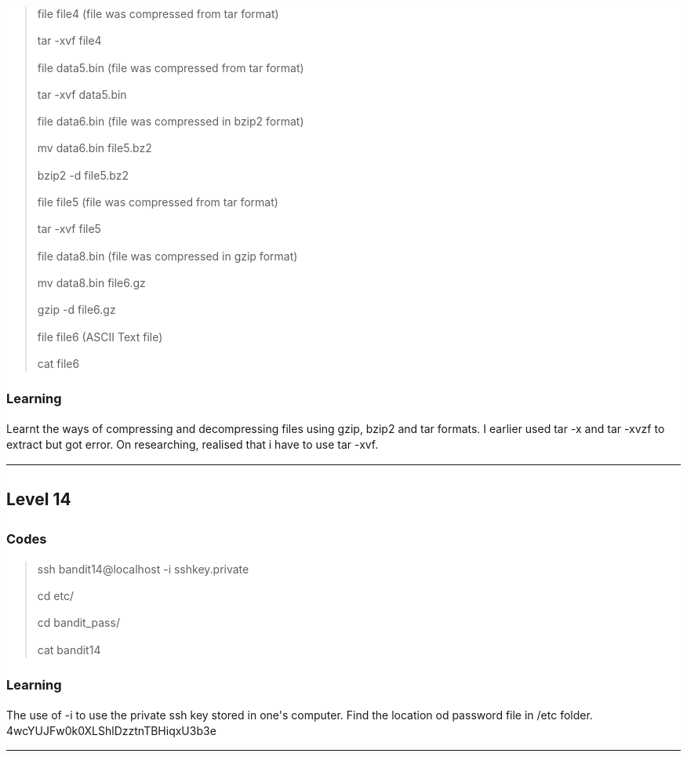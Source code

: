 > file file4 (file was compressed from tar format)
>
> tar -xvf file4
>
> file data5.bin (file was compressed from tar format)
>
> tar -xvf data5.bin
>
> file data6.bin (file was compressed in bzip2 format)
>
> mv data6.bin file5.bz2
>
> bzip2 -d file5.bz2
>
> file file5 (file was compressed from tar format)
>
> tar -xvf file5
>
> file data8.bin (file was compressed in gzip format)
>
> mv data8.bin file6.gz
>
> gzip -d file6.gz
>
> file file6 (ASCII Text file)
>
> cat file6

### Learning

Learnt the ways of compressing and decompressing files using gzip, bzip2 and tar formats.
I earlier used tar -x and tar -xvzf to extract but got error. On researching, realised that i have to use tar -xvf.

---

## Level 14

### Codes

> ssh bandit14@localhost -i sshkey.private
>
> cd etc/
>
> cd bandit_pass/
>
> cat bandit14

### Learning

The use of -i to use the private ssh key stored in one's computer.
Find the location od password file in /etc folder.
4wcYUJFw0k0XLShlDzztnTBHiqxU3b3e

---